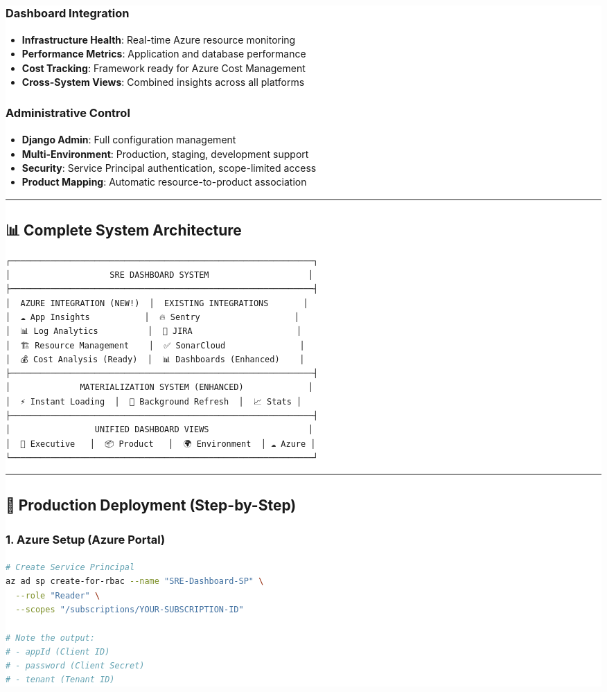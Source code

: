 ### **Dashboard Integration**
- **Infrastructure Health**: Real-time Azure resource monitoring
- **Performance Metrics**: Application and database performance
- **Cost Tracking**: Framework ready for Azure Cost Management
- **Cross-System Views**: Combined insights across all platforms

### **Administrative Control**
- **Django Admin**: Full configuration management
- **Multi-Environment**: Production, staging, development support
- **Security**: Service Principal authentication, scope-limited access
- **Product Mapping**: Automatic resource-to-product association

---

## 📊 **Complete System Architecture**

```
┌─────────────────────────────────────────────────────────────┐
│                    SRE DASHBOARD SYSTEM                    │
├─────────────────────────────────────────────────────────────┤
│  AZURE INTEGRATION (NEW!)  │  EXISTING INTEGRATIONS       │
│  ☁️ App Insights           │  🔥 Sentry                   │
│  📊 Log Analytics          │  🎫 JIRA                     │
│  🏗️ Resource Management    │  ✅ SonarCloud               │
│  💰 Cost Analysis (Ready)  │  📊 Dashboards (Enhanced)    │
├─────────────────────────────────────────────────────────────┤
│              MATERIALIZATION SYSTEM (ENHANCED)             │
│  ⚡ Instant Loading  │  🔄 Background Refresh  │  📈 Stats │
├─────────────────────────────────────────────────────────────┤
│                 UNIFIED DASHBOARD VIEWS                    │
│  🏢 Executive   │  📦 Product   │  🌍 Environment  │ ☁️ Azure │
└─────────────────────────────────────────────────────────────┘
```

---

## 🎯 **Production Deployment (Step-by-Step)**

### **1. Azure Setup (Azure Portal)**
```bash
# Create Service Principal
az ad sp create-for-rbac --name "SRE-Dashboard-SP" \
  --role "Reader" \
  --scopes "/subscriptions/YOUR-SUBSCRIPTION-ID"

# Note the output:
# - appId (Client ID)
# - password (Client Secret)  
# - tenant (Tenant ID)
```
